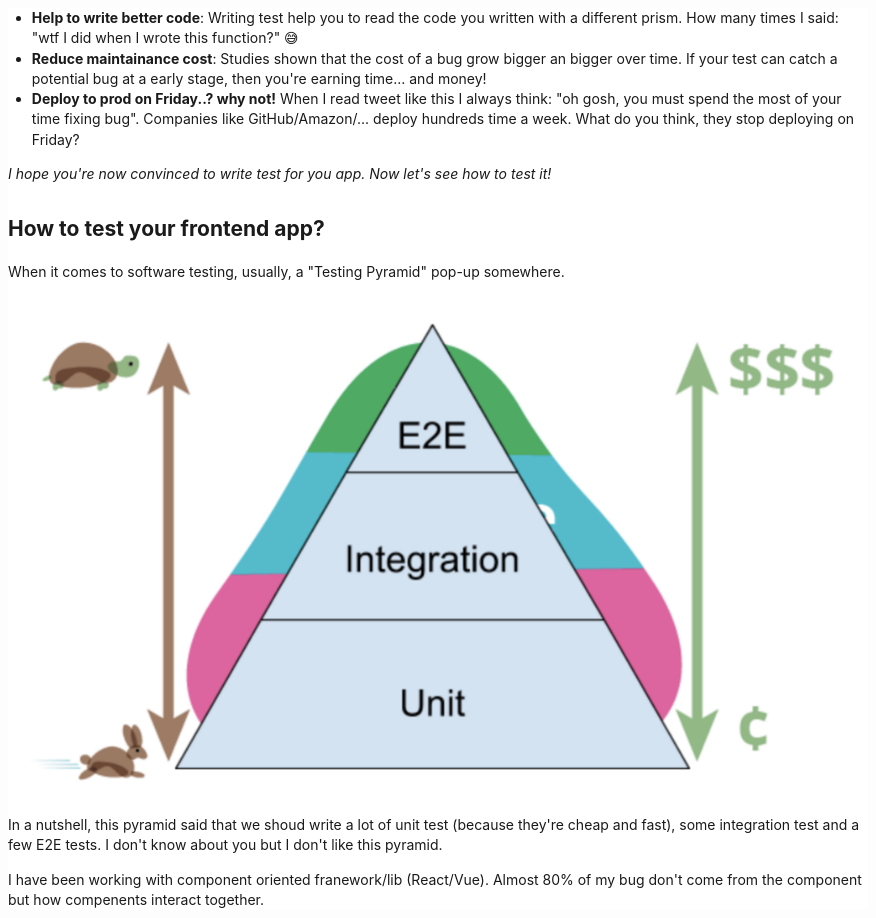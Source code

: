 * **Help to write better code**: Writing test help you to read the code you written with a different prism. How many times I said: "wtf I did when I wrote this function?" 😅
* **Reduce maintainance cost**: Studies shown that the cost of a bug grow bigger an bigger over time. If your test can catch a potential bug at a early stage, then you're earning time... and money!
* **Deploy to prod on Friday..? why not!** When I read tweet like this I always think: "oh gosh, you must spend the most of your time fixing bug". Companies like GitHub/Amazon/... deploy hundreds time a week. What do you think, they stop deploying on Friday?

*I hope you're now convinced to write test for you app. Now let's see how to test it!*


## How to test your frontend app?

When it comes to software testing, usually, a "Testing Pyramid" pop-up somewhere.

![Testing pyramid](./testing-pyramid.png)

In a nutshell, this pyramid said that we shoud write a lot of unit test (because they're cheap and fast), some integration test and a few E2E tests. I don't know about you but I don't like this pyramid.

I have been working with component oriented franework/lib (React/Vue). Almost 80% of my bug don't come from the component but how compenents interact together.
